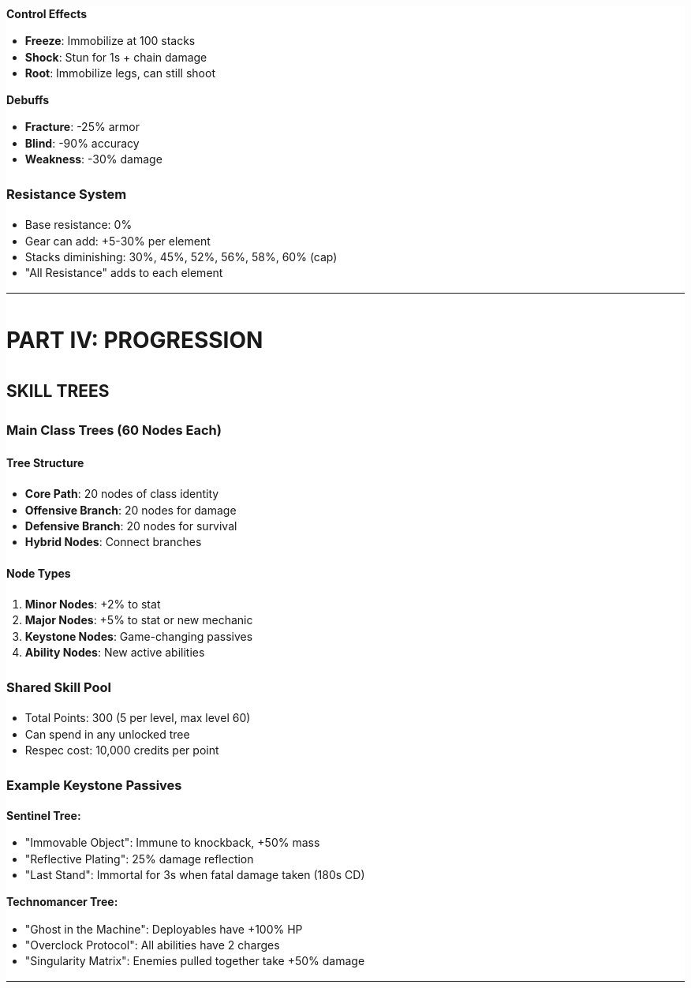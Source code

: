 **Control Effects**
- **Freeze**: Immobilize at 100 stacks
- **Shock**: Stun for 1s + chain damage
- **Root**: Immobilize legs, can still shoot

**Debuffs**
- **Fracture**: -25% armor
- **Blind**: -90% accuracy
- **Weakness**: -30% damage

### Resistance System
- Base resistance: 0%
- Gear can add: +5-30% per element
- Stacks diminishing: 30%, 45%, 52%, 56%, 58%, 60% (cap)
- "All Resistance" adds to each element

---

# PART IV: PROGRESSION

## SKILL TREES

### Main Class Trees (60 Nodes Each)

#### Tree Structure
- **Core Path**: 20 nodes of class identity
- **Offensive Branch**: 20 nodes for damage
- **Defensive Branch**: 20 nodes for survival
- **Hybrid Nodes**: Connect branches

#### Node Types
1. **Minor Nodes**: +2% to stat
2. **Major Nodes**: +5% to stat or new mechanic
3. **Keystone Nodes**: Game-changing passives
4. **Ability Nodes**: New active abilities

### Shared Skill Pool
- Total Points: 300 (5 per level, max level 60)
- Can spend in any unlocked tree
- Respec cost: 10,000 credits per point

### Example Keystone Passives

**Sentinel Tree:**
- "Immovable Object": Immune to knockback, +50% mass
- "Reflective Plating": 25% damage reflection
- "Last Stand": Immortal for 3s when fatal damage taken (180s CD)

**Technomancer Tree:**
- "Ghost in the Machine": Deployables have +100% HP
- "Overclock Protocol": All abilities have 2 charges
- "Singularity Matrix": Enemies pulled together take +50% damage

---